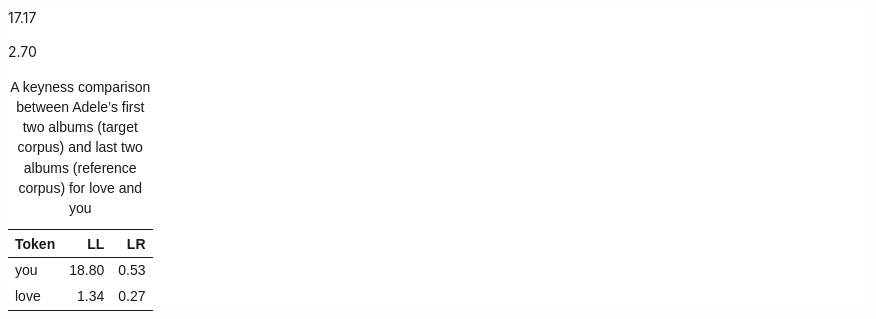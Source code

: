 17.17
</td>
<td style="text-align:right;">
2.70
</td>
</tr>
</tbody>
</table>
<table class="table lightable-classic" style="margin-left: auto; margin-right: auto; font-family: &quot;Arial Narrow&quot;, &quot;Source Sans Pro&quot;, sans-serif; margin-left: auto; margin-right: auto;">
<caption>
A keyness comparison between Adele’s first two albums (target corpus)
and last two albums (reference corpus) for love and you
</caption>
<thead>
<tr>
<th style="text-align:left;">
Token
</th>
<th style="text-align:right;">
LL
</th>
<th style="text-align:right;">
LR
</th>
</tr>
</thead>
<tbody>
<tr>
<td style="text-align:left;">
you
</td>
<td style="text-align:right;">
18.80
</td>
<td style="text-align:right;">
0.53
</td>
</tr>
<tr>
<td style="text-align:left;">
love
</td>
<td style="text-align:right;">
1.34
</td>
<td style="text-align:right;">
0.27
</td>
</tr>
</tbody>
</table>
